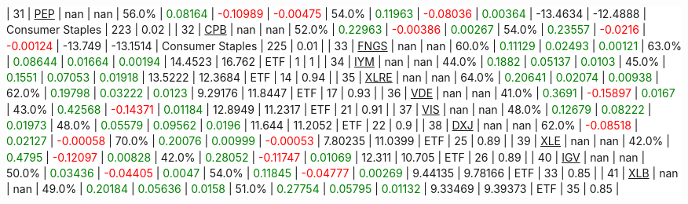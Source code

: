 |  31 | [PEP](https://finance.yahoo.com/quote/PEP/financials)     |                 nan |                     nan | 56.0%                  | <span style="color: green;"> 0.08164 </span> | <span style="color: red;"> -0.10989 </span>  | <span style="color: red;"> -0.00475 </span>  | 54.0%                  | <span style="color: green;"> 0.11963 </span> | <span style="color: red;"> -0.08036 </span>  | <span style="color: green;"> 0.00364 </span> |          -13.4634    | -12.4888   | Consumer Staples       |    223 |           0.02 |
|  32 | [CPB](https://finance.yahoo.com/quote/CPB/financials)     |                 nan |                     nan | 52.0%                  | <span style="color: green;"> 0.22963 </span> | <span style="color: red;"> -0.00386 </span>  | <span style="color: green;"> 0.00267 </span> | 54.0%                  | <span style="color: green;"> 0.23557 </span> | <span style="color: red;"> -0.0216 </span>   | <span style="color: red;"> -0.00124 </span>  |          -13.749     | -13.1514   | Consumer Staples       |    225 |           0.01 |
|  33 | [FNGS](https://finance.yahoo.com/quote/FNGS/financials)   |                 nan |                     nan | 60.0%                  | <span style="color: green;"> 0.11129 </span> | <span style="color: green;"> 0.02493 </span> | <span style="color: green;"> 0.00121 </span> | 63.0%                  | <span style="color: green;"> 0.08644 </span> | <span style="color: green;"> 0.01664 </span> | <span style="color: green;"> 0.00194 </span> |           14.4523    |  16.762    | ETF                    |      1 |           1    |
|  34 | [IYM](https://finance.yahoo.com/quote/IYM/financials)     |                 nan |                     nan | 44.0%                  | <span style="color: green;"> 0.1882 </span>  | <span style="color: green;"> 0.05137 </span> | <span style="color: green;"> 0.0103 </span>  | 45.0%                  | <span style="color: green;"> 0.1551 </span>  | <span style="color: green;"> 0.07053 </span> | <span style="color: green;"> 0.01918 </span> |           13.5222    |  12.3684   | ETF                    |     14 |           0.94 |
|  35 | [XLRE](https://finance.yahoo.com/quote/XLRE/financials)   |                 nan |                     nan | 64.0%                  | <span style="color: green;"> 0.20641 </span> | <span style="color: green;"> 0.02074 </span> | <span style="color: green;"> 0.00938 </span> | 62.0%                  | <span style="color: green;"> 0.19798 </span> | <span style="color: green;"> 0.03222 </span> | <span style="color: green;"> 0.0123 </span>  |            9.29176   |  11.8447   | ETF                    |     17 |           0.93 |
|  36 | [VDE](https://finance.yahoo.com/quote/VDE/financials)     |                 nan |                     nan | 41.0%                  | <span style="color: green;"> 0.3691 </span>  | <span style="color: red;"> -0.15897 </span>  | <span style="color: green;"> 0.0167 </span>  | 43.0%                  | <span style="color: green;"> 0.42568 </span> | <span style="color: red;"> -0.14371 </span>  | <span style="color: green;"> 0.01184 </span> |           12.8949    |  11.2317   | ETF                    |     21 |           0.91 |
|  37 | [VIS](https://finance.yahoo.com/quote/VIS/financials)     |                 nan |                     nan | 48.0%                  | <span style="color: green;"> 0.12679 </span> | <span style="color: green;"> 0.08222 </span> | <span style="color: green;"> 0.01973 </span> | 48.0%                  | <span style="color: green;"> 0.05579 </span> | <span style="color: green;"> 0.09562 </span> | <span style="color: green;"> 0.0196 </span>  |           11.644     |  11.2052   | ETF                    |     22 |           0.9  |
|  38 | [DXJ](https://finance.yahoo.com/quote/DXJ/financials)     |                 nan |                     nan | 62.0%                  | <span style="color: red;"> -0.08518 </span>  | <span style="color: green;"> 0.02127 </span> | <span style="color: red;"> -0.00058 </span>  | 70.0%                  | <span style="color: green;"> 0.20076 </span> | <span style="color: green;"> 0.00999 </span> | <span style="color: red;"> -0.00053 </span>  |            7.80235   |  11.0399   | ETF                    |     25 |           0.89 |
|  39 | [XLE](https://finance.yahoo.com/quote/XLE/financials)     |                 nan |                     nan | 42.0%                  | <span style="color: green;"> 0.4795 </span>  | <span style="color: red;"> -0.12097 </span>  | <span style="color: green;"> 0.00828 </span> | 42.0%                  | <span style="color: green;"> 0.28052 </span> | <span style="color: red;"> -0.11747 </span>  | <span style="color: green;"> 0.01069 </span> |           12.311     |  10.705    | ETF                    |     26 |           0.89 |
|  40 | [IGV](https://finance.yahoo.com/quote/IGV/financials)     |                 nan |                     nan | 50.0%                  | <span style="color: green;"> 0.03436 </span> | <span style="color: red;"> -0.04405 </span>  | <span style="color: green;"> 0.0047 </span>  | 54.0%                  | <span style="color: green;"> 0.11845 </span> | <span style="color: red;"> -0.04777 </span>  | <span style="color: green;"> 0.00269 </span> |            9.44135   |   9.78166  | ETF                    |     33 |           0.85 |
|  41 | [XLB](https://finance.yahoo.com/quote/XLB/financials)     |                 nan |                     nan | 49.0%                  | <span style="color: green;"> 0.20184 </span> | <span style="color: green;"> 0.05636 </span> | <span style="color: green;"> 0.0158 </span>  | 51.0%                  | <span style="color: green;"> 0.27754 </span> | <span style="color: green;"> 0.05795 </span> | <span style="color: green;"> 0.01132 </span> |            9.33469   |   9.39373  | ETF                    |     35 |           0.85 |